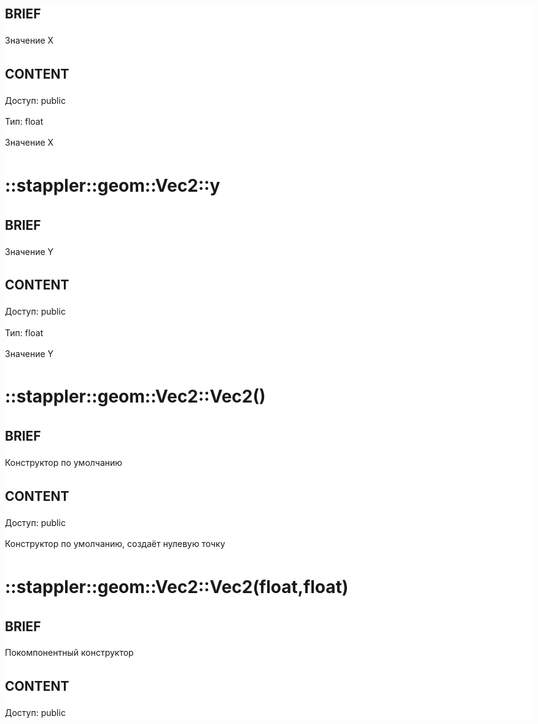 ## BRIEF

Значение X

## CONTENT

Доступ: public

Тип: float

Значение X

# ::stappler::geom::Vec2::y

## BRIEF

Значение Y

## CONTENT

Доступ: public

Тип: float

Значение Y

# ::stappler::geom::Vec2::Vec2()

## BRIEF

Конструктор по умолчанию

## CONTENT

Доступ: public

Конструктор по умолчанию, создаёт нулевую точку

# ::stappler::geom::Vec2::Vec2(float,float)

## BRIEF

Покомпонентный конструктор

## CONTENT

Доступ: public
